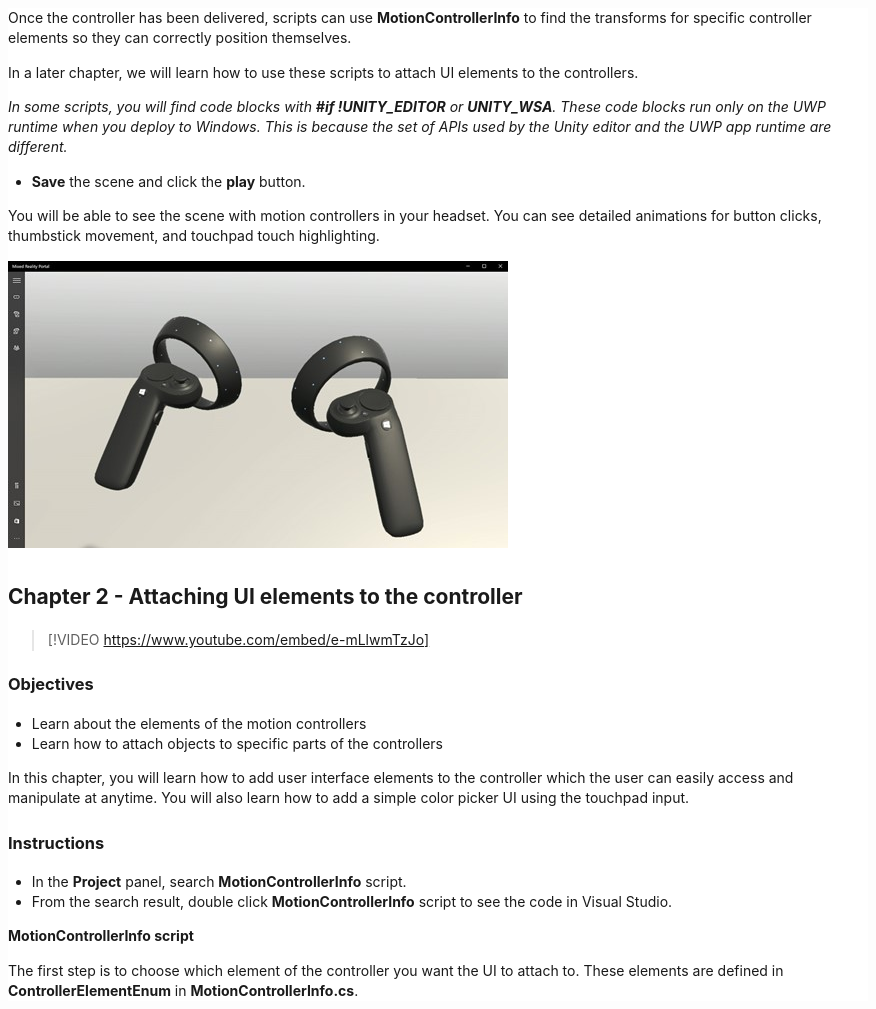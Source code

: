 Once the controller has been delivered, scripts can use **MotionControllerInfo** to find the transforms for specific controller elements so they can correctly position themselves.

In a later chapter, we will learn how to use these scripts to attach UI elements to the controllers.

*In some scripts, you will find code blocks with **#if !UNITY_EDITOR** or **UNITY_WSA**. These code blocks run only on the UWP runtime when you deploy to Windows. This is because the set of APIs used by the Unity editor and the UWP app runtime are different.*
* **Save** the scene and click the **play** button.

You will be able to see the scene with motion controllers in your headset. You can see detailed animations for button clicks, thumbstick movement, and touchpad touch highlighting.

![MR213_Controller Visualization Default](images/mr213-controllervisualizationdefault-500px.jpg)

## Chapter 2 - Attaching UI elements to the controller

>[!VIDEO https://www.youtube.com/embed/e-mLlwmTzJo]

### Objectives

* Learn about the elements of the motion controllers
* Learn how to attach objects to specific parts of the controllers

In this chapter, you will learn how to add user interface elements to the controller which the user can easily access and manipulate at anytime. You will also learn how to add a simple color picker UI using the touchpad input.

### Instructions

* In the **Project** panel, search **MotionControllerInfo** script.
* From the search result, double click **MotionControllerInfo** script to see the code in Visual Studio.

**MotionControllerInfo script**

The first step is to choose which element of the controller you want the UI to attach to. These elements are defined in **ControllerElementEnum** in **MotionControllerInfo.cs**.
